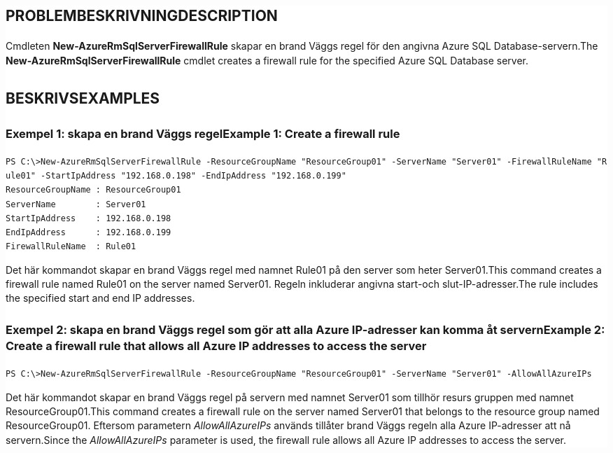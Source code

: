 ## <span data-ttu-id="49a4c-107">PROBLEMBESKRIVNING</span><span class="sxs-lookup"><span data-stu-id="49a4c-107">DESCRIPTION</span></span>
<span data-ttu-id="49a4c-108">Cmdleten **New-AzureRmSqlServerFirewallRule** skapar en brand Väggs regel för den angivna Azure SQL Database-servern.</span><span class="sxs-lookup"><span data-stu-id="49a4c-108">The **New-AzureRmSqlServerFirewallRule** cmdlet creates a firewall rule for the specified Azure SQL Database server.</span></span>

## <span data-ttu-id="49a4c-109">BESKRIVS</span><span class="sxs-lookup"><span data-stu-id="49a4c-109">EXAMPLES</span></span>

### <span data-ttu-id="49a4c-110">Exempel 1: skapa en brand Väggs regel</span><span class="sxs-lookup"><span data-stu-id="49a4c-110">Example 1: Create a firewall rule</span></span>
```
PS C:\>New-AzureRmSqlServerFirewallRule -ResourceGroupName "ResourceGroup01" -ServerName "Server01" -FirewallRuleName "Rule01" -StartIpAddress "192.168.0.198" -EndIpAddress "192.168.0.199"
ResourceGroupName : ResourceGroup01
ServerName        : Server01
StartIpAddress    : 192.168.0.198
EndIpAddress      : 192.168.0.199
FirewallRuleName  : Rule01
```

<span data-ttu-id="49a4c-111">Det här kommandot skapar en brand Väggs regel med namnet Rule01 på den server som heter Server01.</span><span class="sxs-lookup"><span data-stu-id="49a4c-111">This command creates a firewall rule named Rule01 on the server named Server01.</span></span>
<span data-ttu-id="49a4c-112">Regeln inkluderar angivna start-och slut-IP-adresser.</span><span class="sxs-lookup"><span data-stu-id="49a4c-112">The rule includes the specified start and end IP addresses.</span></span>

### <span data-ttu-id="49a4c-113">Exempel 2: skapa en brand Väggs regel som gör att alla Azure IP-adresser kan komma åt servern</span><span class="sxs-lookup"><span data-stu-id="49a4c-113">Example 2: Create a firewall rule that allows all Azure IP addresses to access the server</span></span>
```
PS C:\>New-AzureRmSqlServerFirewallRule -ResourceGroupName "ResourceGroup01" -ServerName "Server01" -AllowAllAzureIPs
```

<span data-ttu-id="49a4c-114">Det här kommandot skapar en brand Väggs regel på servern med namnet Server01 som tillhör resurs gruppen med namnet ResourceGroup01.</span><span class="sxs-lookup"><span data-stu-id="49a4c-114">This command creates a firewall rule on the server named Server01 that belongs to the resource group named ResourceGroup01.</span></span>
<span data-ttu-id="49a4c-115">Eftersom parametern *AllowAllAzureIPs* används tillåter brand Väggs regeln alla Azure IP-adresser att nå servern.</span><span class="sxs-lookup"><span data-stu-id="49a4c-115">Since the *AllowAllAzureIPs* parameter is used, the firewall rule allows all Azure IP addresses to access the server.</span></span>
